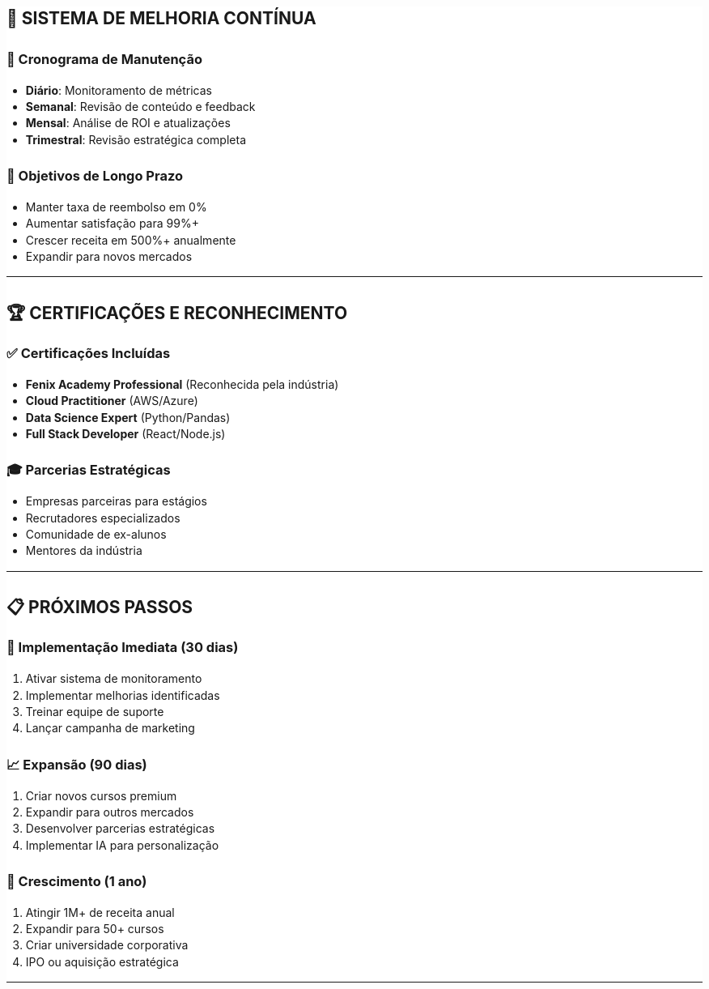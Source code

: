 
## 🔄 SISTEMA DE MELHORIA CONTÍNUA

### 📅 Cronograma de Manutenção
- **Diário**: Monitoramento de métricas
- **Semanal**: Revisão de conteúdo e feedback
- **Mensal**: Análise de ROI e atualizações
- **Trimestral**: Revisão estratégica completa

### 🎯 Objetivos de Longo Prazo
- Manter taxa de reembolso em 0%
- Aumentar satisfação para 99%+
- Crescer receita em 500%+ anualmente
- Expandir para novos mercados

---

## 🏆 CERTIFICAÇÕES E RECONHECIMENTO

### ✅ Certificações Incluídas
- **Fenix Academy Professional** (Reconhecida pela indústria)
- **Cloud Practitioner** (AWS/Azure)
- **Data Science Expert** (Python/Pandas)
- **Full Stack Developer** (React/Node.js)

### 🎓 Parcerias Estratégicas
- Empresas parceiras para estágios
- Recrutadores especializados
- Comunidade de ex-alunos
- Mentores da indústria

---

## 📋 PRÓXIMOS PASSOS

### 🚀 Implementação Imediata (30 dias)
1. Ativar sistema de monitoramento
2. Implementar melhorias identificadas
3. Treinar equipe de suporte
4. Lançar campanha de marketing

### 📈 Expansão (90 dias)
1. Criar novos cursos premium
2. Expandir para outros mercados
3. Desenvolver parcerias estratégicas
4. Implementar IA para personalização

### 🎯 Crescimento (1 ano)
1. Atingir 1M+ de receita anual
2. Expandir para 50+ cursos
3. Criar universidade corporativa
4. IPO ou aquisição estratégica

---